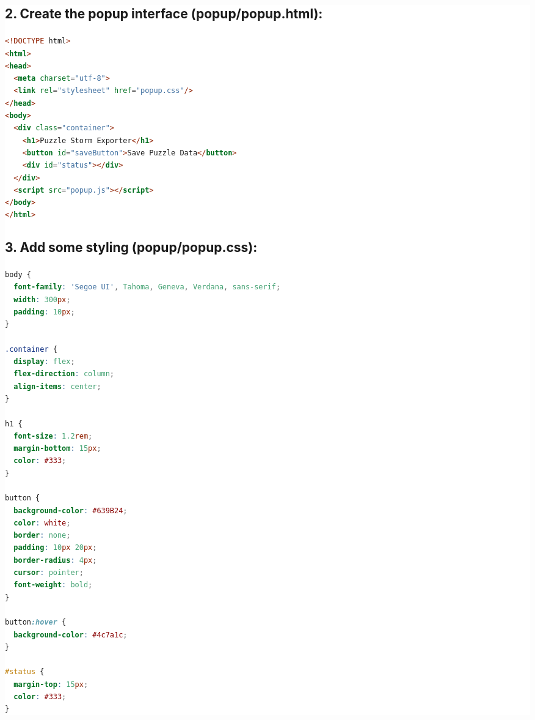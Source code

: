 ## 2. Create the popup interface (popup/popup.html):

```html
<!DOCTYPE html>
<html>
<head>
  <meta charset="utf-8">
  <link rel="stylesheet" href="popup.css"/>
</head>
<body>
  <div class="container">
    <h1>Puzzle Storm Exporter</h1>
    <button id="saveButton">Save Puzzle Data</button>
    <div id="status"></div>
  </div>
  <script src="popup.js"></script>
</body>
</html>
```

## 3. Add some styling (popup/popup.css):

```css
body {
  font-family: 'Segoe UI', Tahoma, Geneva, Verdana, sans-serif;
  width: 300px;
  padding: 10px;
}

.container {
  display: flex;
  flex-direction: column;
  align-items: center;
}

h1 {
  font-size: 1.2rem;
  margin-bottom: 15px;
  color: #333;
}

button {
  background-color: #639B24;
  color: white;
  border: none;
  padding: 10px 20px;
  border-radius: 4px;
  cursor: pointer;
  font-weight: bold;
}

button:hover {
  background-color: #4c7a1c;
}

#status {
  margin-top: 15px;
  color: #333;
}
```
